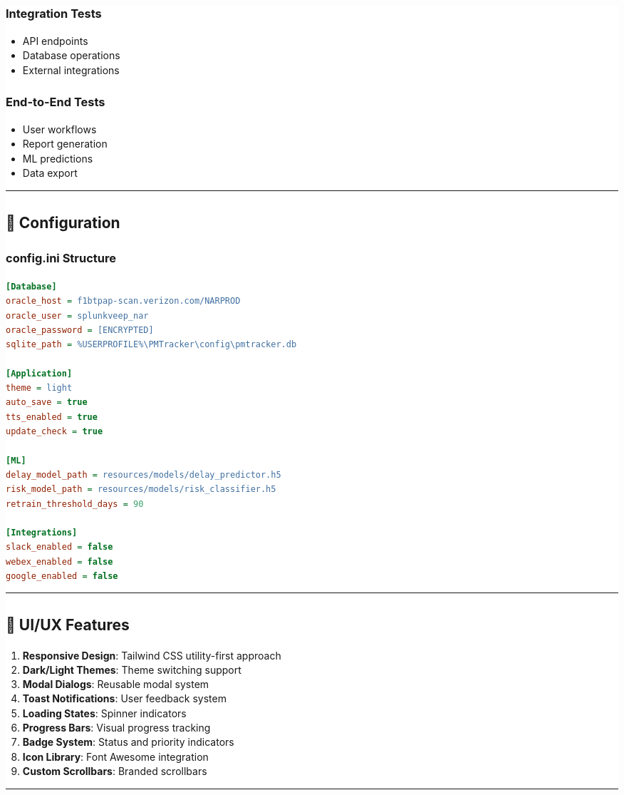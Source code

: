 ### Integration Tests
- API endpoints
- Database operations
- External integrations

### End-to-End Tests
- User workflows
- Report generation
- ML predictions
- Data export

---

## 📝 Configuration

### config.ini Structure
```ini
[Database]
oracle_host = f1btpap-scan.verizon.com/NARPROD
oracle_user = splunkveep_nar
oracle_password = [ENCRYPTED]
sqlite_path = %USERPROFILE%\PMTracker\config\pmtracker.db

[Application]
theme = light
auto_save = true
tts_enabled = true
update_check = true

[ML]
delay_model_path = resources/models/delay_predictor.h5
risk_model_path = resources/models/risk_classifier.h5
retrain_threshold_days = 90

[Integrations]
slack_enabled = false
webex_enabled = false
google_enabled = false
```

---

## 🎨 UI/UX Features

1. **Responsive Design**: Tailwind CSS utility-first approach
2. **Dark/Light Themes**: Theme switching support
3. **Modal Dialogs**: Reusable modal system
4. **Toast Notifications**: User feedback system
5. **Loading States**: Spinner indicators
6. **Progress Bars**: Visual progress tracking
7. **Badge System**: Status and priority indicators
8. **Icon Library**: Font Awesome integration
9. **Custom Scrollbars**: Branded scrollbars

---